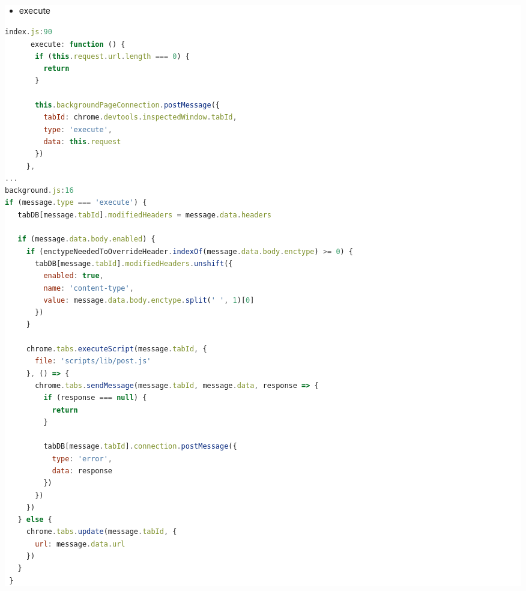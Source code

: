  - execute
 ```javascript
 index.js:90
       execute: function () {
        if (this.request.url.length === 0) {
          return
        }

        this.backgroundPageConnection.postMessage({
          tabId: chrome.devtools.inspectedWindow.tabId,
          type: 'execute',
          data: this.request
        })
      },
 ...
 background.js:16
if (message.type === 'execute') {
    tabDB[message.tabId].modifiedHeaders = message.data.headers

    if (message.data.body.enabled) {
      if (enctypeNeededToOverrideHeader.indexOf(message.data.body.enctype) >= 0) {
        tabDB[message.tabId].modifiedHeaders.unshift({
          enabled: true,
          name: 'content-type',
          value: message.data.body.enctype.split(' ', 1)[0]
        })
      }

      chrome.tabs.executeScript(message.tabId, {
        file: 'scripts/lib/post.js'
      }, () => {
        chrome.tabs.sendMessage(message.tabId, message.data, response => {
          if (response === null) {
            return
          }

          tabDB[message.tabId].connection.postMessage({
            type: 'error',
            data: response
          })
        })
      })
    } else {
      chrome.tabs.update(message.tabId, {
        url: message.data.url
      })
    }
  }

 ```

